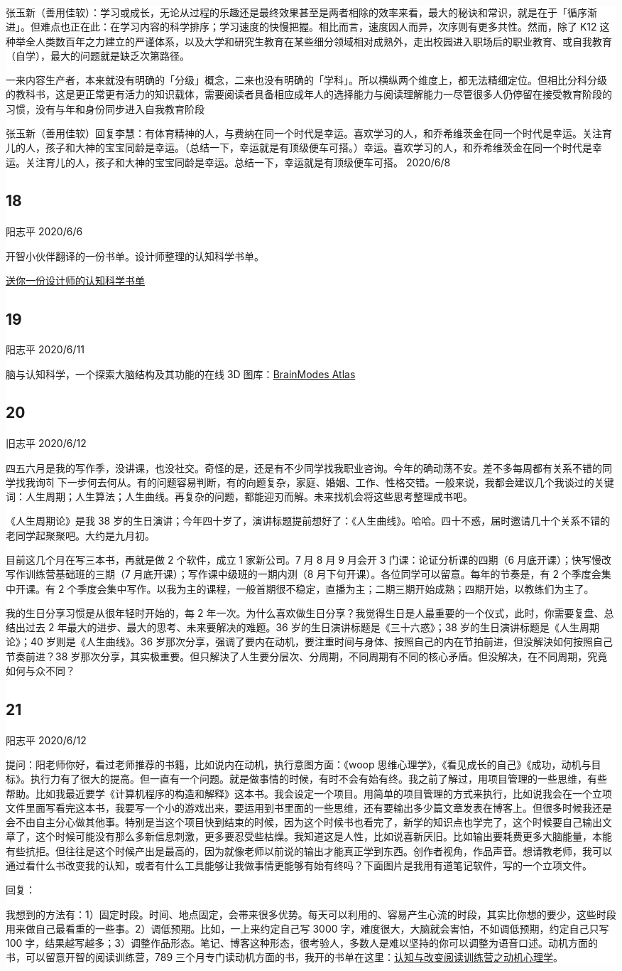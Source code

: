 张玉新（善用佳软）：学习或成长，无论从过程的乐趣还是最终效果甚至是两者相除的效率来看，最大的秘诀和常识，就是在于「循序渐进」。但难点也正在此：在学习内容的科学排序；学习速度的快慢把握。相比而言，速度因人而异，次序则有更多共性。然而，除了 K12 这种举全人类数百年之力建立的严谨体系，以及大学和研究生教育在某些细分领域相对成熟外，走出校园进入职场后的职业教育、或自我教育（自学），最大的问题就是缺乏次第路径。

一来内容生产者，本来就没有明确的「分级」概念，二来也没有明确的「学科」。所以横纵两个维度上，都无法精细定位。但相比分科分级的教科书，这是更正常更有活力的知识载体，需要阅读者具备相应成年人的选择能力与阅读理解能力一尽管很多人仍停留在接受教育阶段的习惯，没有与年和身份同步进入自我教育阶段

张玉新（善用佳软）回复李慧：有体育精神的人，与费纳在同一个时代是幸运。喜欢学习的人，和乔希维茨金在同一个时代是幸运。关注育儿的人，孩子和大神的宝宝同龄是幸运。（总结一下，幸运就是有顶级便车可搭。）幸运。喜欢学习的人，和乔希维茨金在同一个时代是幸运。关注育儿的人，孩子和大神的宝宝同龄是幸运。总结一下，幸运就是有顶级便车可搭。 2020/6/8

## 18

阳志平 2020/6/6

开智小伙伴翻译的一份书单。设计师整理的认知科学书单。

[送你一份设计师的认知科学书单](https://mp.weixin.qq.com/s/yU44qvkukWUu3Q3W2SazEw)

## 19

阳志平 2020/6/11

脑与认知科学，一个探索大脑结构及其功能的在线 3D 图库：[BrainModes Atlas](https://www.brainsimulation.org/atlasweb/)

## 20

旧志平 2020/6/12

四五六月是我的写作季，没讲课，也没社交。奇怪的是，还是有不少同学找我职业咨询。今年的确动荡不安。差不多每周都有关系不错的同学找我询히 下一步何去何从。有的问题容易判断，有的向题复杂，家庭、婚姻、工作、性格交错。一般来说，我都会建议几个我谈过的关键词：人生周期；人生算法；人生曲线。再复杂的问题，都能迎刃而解。未来找机会将这些思考整理成书吧。

《人生周期论》是我 38 岁的生日演讲；今年四十岁了，演讲标题提前想好了：《人生曲线》。哈哈。四十不惑，届时邀请几十个关系不错的老同学起聚聚吧。大约是九月初。

目前这几个月在写三本书，再就是做 2 个软件，成立 1 家新公司。7 月 8 月 9 月会开 3 门课：论证分析课的四期（6 月底开课）；快写慢改写作训练营基础班的三期（7 月底开课）；写作课中级班的一期内测（8 月下句开课）。各位同学可以留意。每年的节奏是，有 2 个季度会集中开课。有 2 个季度会集中写作。以我为主的课程，一般首期很不稳定，直播为主；二期三期开始成熟；四期开始，以教练们为主了。

我的生日分享习惯是从很年轻时开始的，每 2 年一次。为什么喜欢做生日分享？我觉得生日是人最重要的一个仪式，此时，你需要复盘、总结出过去 2 年最大的进步、最大的思考、未来要解决的难题。36 岁的生日演讲标题是《三十六惑》；38 岁的生日演讲标题是《人生周期论》；40 岁则是《人生曲线》。36 岁那次分享，强调了要内在动机，要注重时间与身体、按照自己的内在节拍前进，但没解決如何按照自己节奏前进？38 岁那次分享，其实极重要。但只解決了人生要分层次、分周期，不同周期有不同的核心矛盾。但没解决，在不同周期，究竟如何与众不同？

## 21

阳志平 2020/6/12

提问：阳老师你好，看过老师推荐的书籍，比如说内在动机，执行意图方面：《woop 思维心理学》，《看见成长的自己》《成功，动机与目标》。执行力有了很大的提高。但一直有一个问题。就是做事情的时候，有时不会有始有终。我之前了解过，用项目管理的一些思维，有些帮助。比如我最近要学《计算机程序的构造和解释》这本书。我会设定一个项目。用简单的项目管理的方式来执行，比如说我会在一个立项文件里面写看完这本书，我要写一个小的游戏出来，要运用到书里面的一些思维，还有要输出多少篇文章发表在博客上。但很多时候我还是会不由自主分心做其他事。特别是当这个项目快到结束的时候，因为这个时候书也看完了，新学的知识点也学完了，这个时候要自己输出文章了，这个时候可能没有那么多新信息刺激，更多要忍受些枯燥。我知道这是人性，比如说喜新厌旧。比如输出要耗费更多大脑能量，本能有些抗拒。但往往是这个时候产出是最高的，因为就像老师以前说的输出才能真正学到东西。创作者视角，作品声音。想请教老师，我可以通过看什么书改变我的认知，或者有什么工具能够让我做事情更能够有始有终吗？下面图片是我用有道笔记软件，写的一个立项文件。

回复：

我想到的方法有：1）固定时段。时间、地点固定，会帯来很多优势。每天可以利用的、容易产生心流的时段，其实比你想的要少，这些时段用来做自己最看重的一些事。2）调低预期。比如，一上来约定自己写 3000 字，难度很大，大脑就会害怕，不如调低预期，约定自己只写 100 字，结果越写越多；3）调整作品形态。笔记、博客这种形态，很考验人，多数人是难以坚持的你可以调整为语音口述。动机方面的书，可以留意开智的阅读训练营，789 三个月专门读动机方面的书，我开的书单在这里：[认知与改变阅读训练营之动机心理学](https://www.douban.com/doulist/128127072/)。
